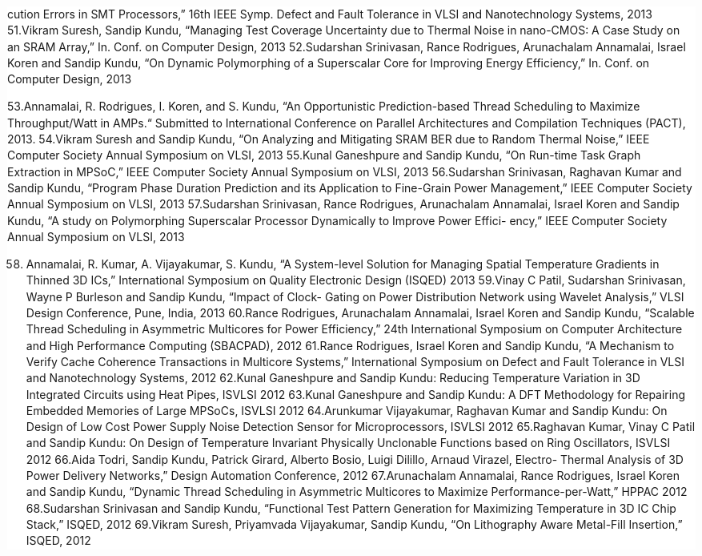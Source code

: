 cution Errors in SMT Processors,” 16th IEEE Symp. Defect and Fault Tolerance in VLSI and
Nanotechnology Systems, 2013
51.Vikram Suresh, Sandip Kundu, “Managing Test Coverage Uncertainty due to Thermal Noise in
nano-CMOS: A Case Study on an SRAM Array,” In. Conf. on Computer Design, 2013
52.Sudarshan Srinivasan, Rance Rodrigues, Arunachalam Annamalai, Israel Koren and Sandip
Kundu, “On Dynamic Polymorphing of a Superscalar Core for Improving Energy Efficiency,” In.
Conf. on Computer Design, 2013


53.Annamalai, R. Rodrigues, I. Koren, and S. Kundu, “An Opportunistic Prediction-based Thread
Scheduling to Maximize Throughput/Watt in AMPs.“ Submitted to International Conference on
Parallel Architectures and Compilation Techniques (PACT), 2013.
54.Vikram Suresh and Sandip Kundu, “On Analyzing and Mitigating SRAM BER due to Random
Thermal Noise,” IEEE Computer Society Annual Symposium on VLSI, 2013
55.Kunal Ganeshpure and Sandip Kundu, “On Run-time Task Graph Extraction in MPSoC,” IEEE
Computer Society Annual Symposium on VLSI, 2013
56.Sudarshan Srinivasan, Raghavan Kumar and Sandip Kundu, “Program Phase Duration Prediction
and its Application to Fine-Grain Power Management,” IEEE Computer Society Annual Symposium
on VLSI, 2013
57.Sudarshan Srinivasan, Rance Rodrigues, Arunachalam Annamalai, Israel Koren and Sandip
Kundu, “A study on Polymorphing Superscalar Processor Dynamically to Improve Power Effici-
ency,” IEEE Computer Society Annual Symposium on VLSI, 2013

58. Annamalai, R. Kumar, A. Vijayakumar, S. Kundu, “A System-level Solution for Managing Spatial
    Temperature Gradients in Thinned 3D ICs,” International Symposium on Quality Electronic Design
    (ISQED) 2013
59.Vinay C Patil, Sudarshan Srinivasan, Wayne P Burleson and Sandip Kundu, “Impact of Clock-
    Gating on Power Distribution Network using Wavelet Analysis,” VLSI Design Conference, Pune,
    India, 2013
60.Rance Rodrigues, Arunachalam Annamalai, Israel Koren and Sandip Kundu, “Scalable Thread
    Scheduling in Asymmetric Multicores for Power Efficiency,” 24th International Symposium on
    Computer Architecture and High Performance Computing (SBACPAD), 2012
61.Rance Rodrigues, Israel Koren and Sandip Kundu, “A Mechanism to Verify Cache Coherence
    Transactions in Multicore Systems,” International Symposium on Defect and Fault Tolerance in
    VLSI and Nanotechnology Systems, 2012
62.Kunal Ganeshpure and Sandip Kundu: Reducing Temperature Variation in 3D Integrated Circuits
    using Heat Pipes, ISVLSI 2012
63.Kunal Ganeshpure and Sandip Kundu: A DFT Methodology for Repairing Embedded Memories
    of Large MPSoCs, ISVLSI 2012
64.Arunkumar Vijayakumar, Raghavan Kumar and Sandip Kundu: On Design of Low Cost Power
    Supply Noise Detection Sensor for Microprocessors, ISVLSI 2012
65.Raghavan Kumar, Vinay C Patil and Sandip Kundu: On Design of Temperature Invariant Physically
    Unclonable Functions based on Ring Oscillators, ISVLSI 2012
66.Aida Todri, Sandip Kundu, Patrick Girard, Alberto Bosio, Luigi Dilillo, Arnaud Virazel, Electro-
    Thermal Analysis of 3D Power Delivery Networks,” Design Automation Conference, 2012
67.Arunachalam Annamalai, Rance Rodrigues, Israel Koren and Sandip Kundu, “Dynamic Thread
    Scheduling in Asymmetric Multicores to Maximize Performance-per-Watt,” HPPAC 2012
68.Sudarshan Srinivasan and Sandip Kundu, “Functional Test Pattern Generation for Maximizing
    Temperature in 3D IC Chip Stack,” ISQED, 2012
69.Vikram Suresh, Priyamvada Vijayakumar, Sandip Kundu, “On Lithography Aware Metal-Fill
    Insertion,” ISQED, 2012


